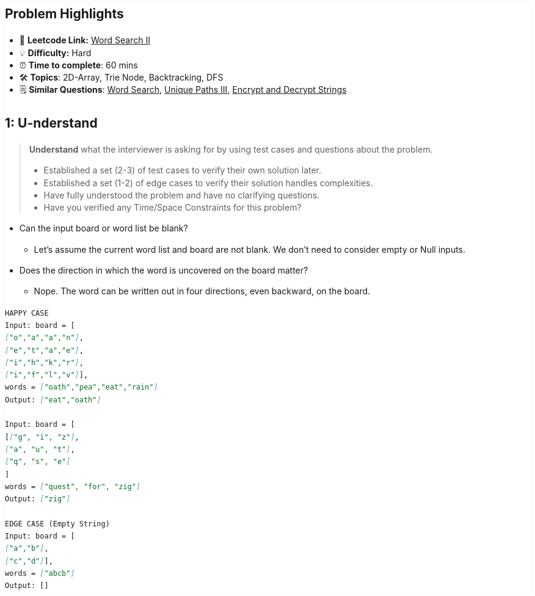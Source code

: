 ## Problem Highlights

* 🔗 **Leetcode Link:** [Word Search II](https://leetcode.com/problems/word-search-ii)
* 💡 **Difficulty:** Hard
* ⏰ **Time to complete**: 60 mins
* 🛠️ **Topics**: 2D-Array, Trie Node, Backtracking, DFS
* 🗒️ **Similar Questions**: [Word Search](https://leetcode.com/problems/word-search/), [Unique Paths III](https://leetcode.com/problems/unique-paths-iii/), [Encrypt and Decrypt Strings](https://leetcode.com/problems/encrypt-and-decrypt-strings/)

## 1: U-nderstand
 
> **Understand** what the interviewer is asking for by using test cases and questions about the problem.
> 
> - Established a set (2-3) of test cases to verify their own solution later.
> - Established a set (1-2) of edge cases to verify their solution handles complexities.
> - Have fully understood the problem and have no clarifying questions.
> - Have you verified any Time/Space Constraints for this problem?

- Can the input board or word list be blank?

    - Let’s assume the current word list and board are not blank. We don’t need to consider empty or Null inputs.
- Does the direction in which the word is uncovered on the board matter?
    - Nope. The word can be written out in four directions, even backward, on the board.
```markdown
HAPPY CASE
Input: board = [
["o","a","a","n"],
["e","t","a","e"],
["i","h","k","r"],
["i","f","l","v"]], 
words = ["oath","pea","eat","rain"]
Output: ["eat","oath"]

Input: board = [
[["g", "i", "z"],
["a", "u", "t"],
["q", "s", "e"]
]
words = ["quest", "for", "zig"]
Output: ["zig"]

EDGE CASE (Empty String)
Input: board = [
["a","b"],
["c","d"]], 
words = ["abcb"]
Output: []
```   
    